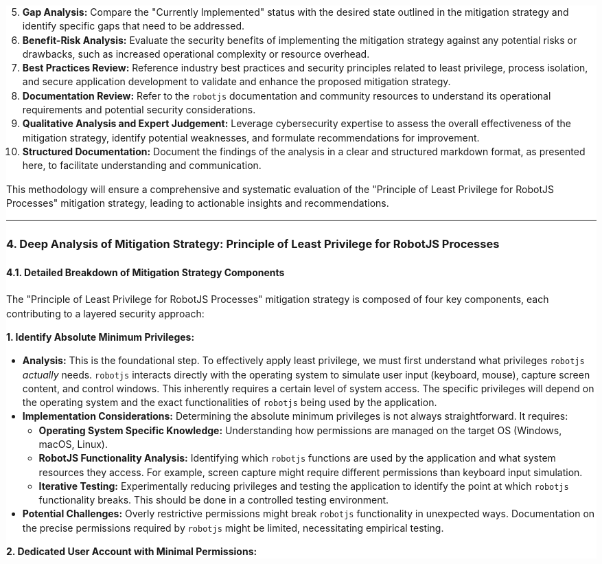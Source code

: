 5.  **Gap Analysis:** Compare the "Currently Implemented" status with the desired state outlined in the mitigation strategy and identify specific gaps that need to be addressed.
6.  **Benefit-Risk Analysis:**  Evaluate the security benefits of implementing the mitigation strategy against any potential risks or drawbacks, such as increased operational complexity or resource overhead.
7.  **Best Practices Review:**  Reference industry best practices and security principles related to least privilege, process isolation, and secure application development to validate and enhance the proposed mitigation strategy.
8.  **Documentation Review:**  Refer to the `robotjs` documentation and community resources to understand its operational requirements and potential security considerations.
9.  **Qualitative Analysis and Expert Judgement:**  Leverage cybersecurity expertise to assess the overall effectiveness of the mitigation strategy, identify potential weaknesses, and formulate recommendations for improvement.
10. **Structured Documentation:**  Document the findings of the analysis in a clear and structured markdown format, as presented here, to facilitate understanding and communication.

This methodology will ensure a comprehensive and systematic evaluation of the "Principle of Least Privilege for RobotJS Processes" mitigation strategy, leading to actionable insights and recommendations.

---

### 4. Deep Analysis of Mitigation Strategy: Principle of Least Privilege for RobotJS Processes

#### 4.1. Detailed Breakdown of Mitigation Strategy Components

The "Principle of Least Privilege for RobotJS Processes" mitigation strategy is composed of four key components, each contributing to a layered security approach:

**1. Identify Absolute Minimum Privileges:**

*   **Analysis:** This is the foundational step.  To effectively apply least privilege, we must first understand what privileges `robotjs` *actually* needs.  `robotjs` interacts directly with the operating system to simulate user input (keyboard, mouse), capture screen content, and control windows.  This inherently requires a certain level of system access.  The specific privileges will depend on the operating system and the exact functionalities of `robotjs` being used by the application.
*   **Implementation Considerations:**  Determining the absolute minimum privileges is not always straightforward. It requires:
    *   **Operating System Specific Knowledge:** Understanding how permissions are managed on the target OS (Windows, macOS, Linux).
    *   **RobotJS Functionality Analysis:**  Identifying which `robotjs` functions are used by the application and what system resources they access. For example, screen capture might require different permissions than keyboard input simulation.
    *   **Iterative Testing:**  Experimentally reducing privileges and testing the application to identify the point at which `robotjs` functionality breaks. This should be done in a controlled testing environment.
*   **Potential Challenges:**  Overly restrictive permissions might break `robotjs` functionality in unexpected ways.  Documentation on the precise permissions required by `robotjs` might be limited, necessitating empirical testing.

**2. Dedicated User Account with Minimal Permissions:**
